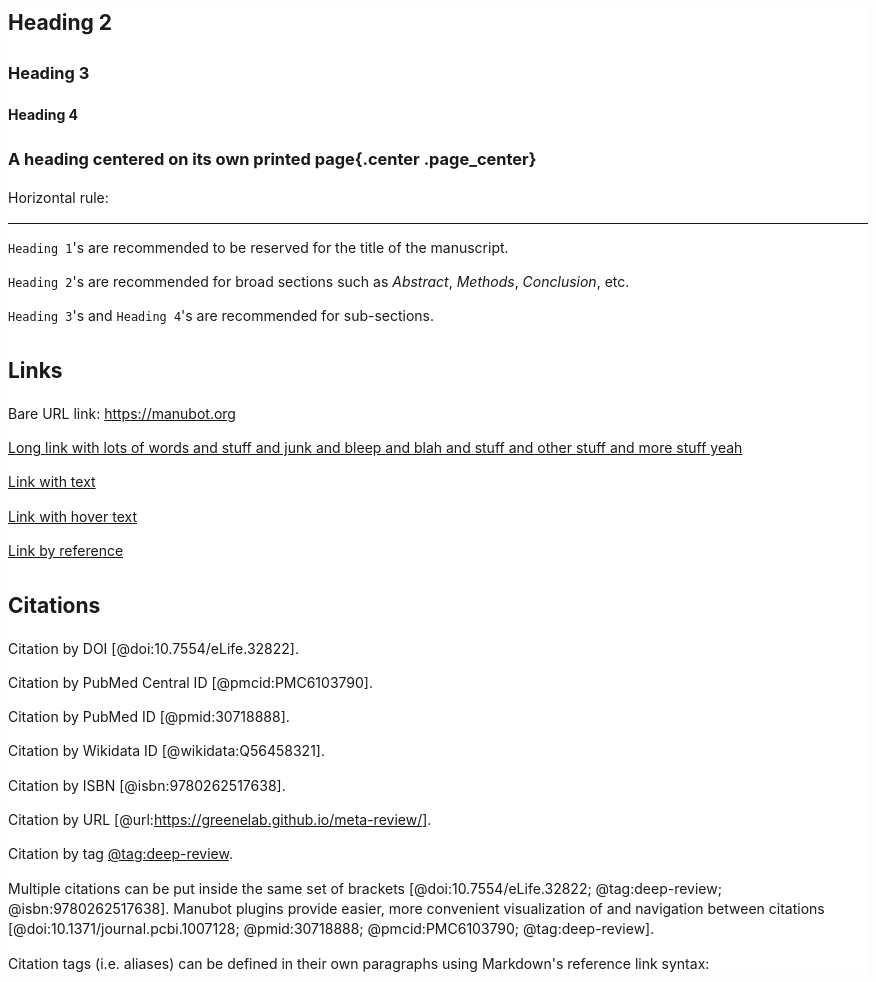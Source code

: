 ## Heading 2

### Heading 3

#### Heading 4

### A heading centered on its own printed page{.center .page_center}



Horizontal rule:

---

`Heading 1`'s are recommended to be reserved for the title of the manuscript.

`Heading 2`'s are recommended for broad sections such as *Abstract*, *Methods*, *Conclusion*, etc.

`Heading 3`'s and `Heading 4`'s are recommended for sub-sections.

## Links

Bare URL link: <https://manubot.org>

[Long link with lots of words and stuff and junk and bleep and blah and stuff and other stuff and more stuff yeah](https://manubot.org)

[Link with text](https://manubot.org)

[Link with hover text](https://manubot.org "Manubot Homepage")

[Link by reference][manubot homepage]

[Manubot Homepage]: https://manubot.org

## Citations

Citation by DOI [@doi:10.7554/eLife.32822].

Citation by PubMed Central ID [@pmcid:PMC6103790].

Citation by PubMed ID [@pmid:30718888].

Citation by Wikidata ID [@wikidata:Q56458321].

Citation by ISBN [@isbn:9780262517638].

Citation by URL [@url:https://greenelab.github.io/meta-review/].

Citation by tag [@tag:deep-review].

Multiple citations can be put inside the same set of brackets [@doi:10.7554/eLife.32822; @tag:deep-review; @isbn:9780262517638].
Manubot plugins provide easier, more convenient visualization of and navigation between citations [@doi:10.1371/journal.pcbi.1007128; @pmid:30718888; @pmcid:PMC6103790; @tag:deep-review].

Citation tags (i.e. aliases) can be defined in their own paragraphs using Markdown's reference link syntax:


[@tag:deep-review]: doi:10.1098/rsif.2017.0387
